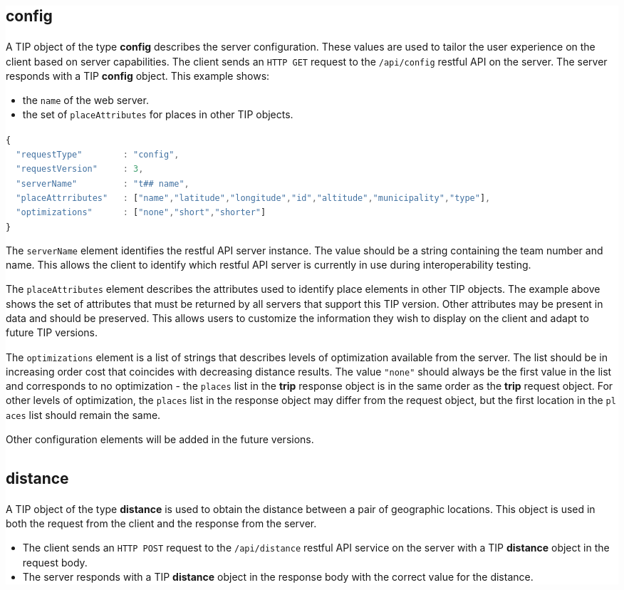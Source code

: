 ## config

A TIP object of the type __config__ describes the server configuration.
These values are used to tailor the user experience on the client based on server capabilities.
The client sends an `HTTP GET` request to the `/api/config` restful API on the server.
The server responds with a TIP __config__ object.
This example shows:

* the `name` of the web server. 
* the set of `placeAttributes` for places in other TIP objects.

```javascript
{
  "requestType"        : "config",
  "requestVersion"     : 3,
  "serverName"         : "t## name",
  "placeAttrributes"   : ["name","latitude","longitude","id","altitude","municipality","type"],
  "optimizations"      : ["none","short","shorter"]
}
```

The `serverName` element identifies the restful API server instance.
The value should be a string containing the team number and name.
This allows the client to identify which restful API server is currently in use during interoperability testing.

The `placeAttributes` element describes the attributes used to identify place elements in other TIP objects.
The example above shows the set of attributes that must be returned by all servers that support this TIP version.
Other attributes may be present in data and should be preserved.
This allows users to customize the information they wish to display on the client and adapt to future TIP versions.

The `optimizations` element is a list of strings that describes levels of optimization available from the server.
The list should be in increasing order cost that coincides with decreasing distance results.
The value `"none"` should always be the first value in the list and corresponds to no optimization - the `places` list in the **trip** response object is in the same order as the **trip** request object.
For other levels of optimization, the `places` list in the response object may differ from the request object, but the first location in the `places` list should remain the same.  

Other configuration elements will be added in the future versions.


## distance

A TIP object of the type __distance__ is used to obtain the distance between a pair of geographic locations.
This object is used in both the request from the client and the response from the server.
* The client sends an `HTTP POST` request to the `/api/distance` restful API service on the server with a TIP __distance__ object in the request body.
* The server responds with a TIP __distance__ object in the response body with the correct value for the distance.
